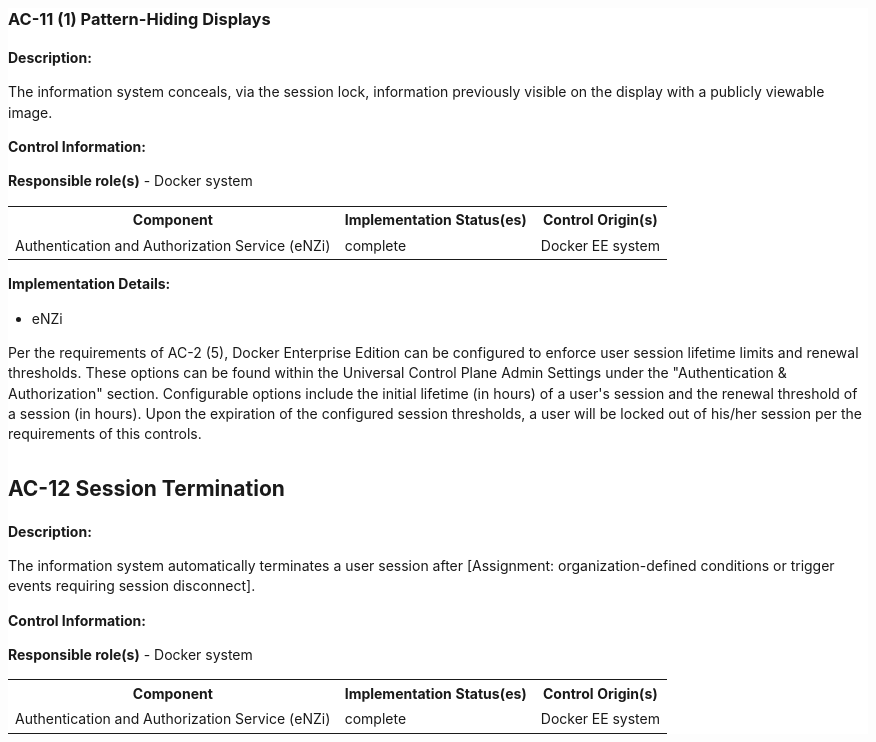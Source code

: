 ### AC-11 (1) Pattern-Hiding Displays

**Description:**

The information system conceals, via the session lock, information previously visible on the display with a publicly viewable image.

**Control Information:**

**Responsible role(s)** - Docker system

<table>
<tr>
<th>Component</th>
<th>Implementation Status(es)</th>
<th>Control Origin(s)</th>
</tr>
<tr>
<td>Authentication and Authorization Service (eNZi)</td>
<td>complete<br/></td>
<td>Docker EE system<br/></td>
</tr>
</table>

**Implementation Details:**

<ul class="nav nav-tabs">
<li class="active"><a data-toggle="tab" data-target="#b6ea6h9223e000as9qag">eNZi</a></li>
</ul>

<div class="tab-content">
<div id="b6ea6h9223e000as9qag" class="tab-pane fade in active">
Per the requirements of AC-2 (5), Docker Enterprise Edition can be
configured to enforce user session lifetime limits and renewal
thresholds. These options can be found within the Universal Control
Plane Admin Settings under the &#34;Authentication &amp; Authorization&#34;
section. Configurable options include the initial lifetime (in hours)
of a user&#39;s session and the renewal threshold of a session (in
hours). Upon the expiration of the configured session thresholds, a
user will be locked out of his/her session per the requirements of
this controls.
</div>
</div>

## AC-12 Session Termination

**Description:**

The information system automatically terminates a user session after [Assignment: organization-defined conditions or trigger events requiring session disconnect].

**Control Information:**

**Responsible role(s)** - Docker system

<table>
<tr>
<th>Component</th>
<th>Implementation Status(es)</th>
<th>Control Origin(s)</th>
</tr>
<tr>
<td>Authentication and Authorization Service (eNZi)</td>
<td>complete<br/></td>
<td>Docker EE system<br/></td>
</tr>
</table>
